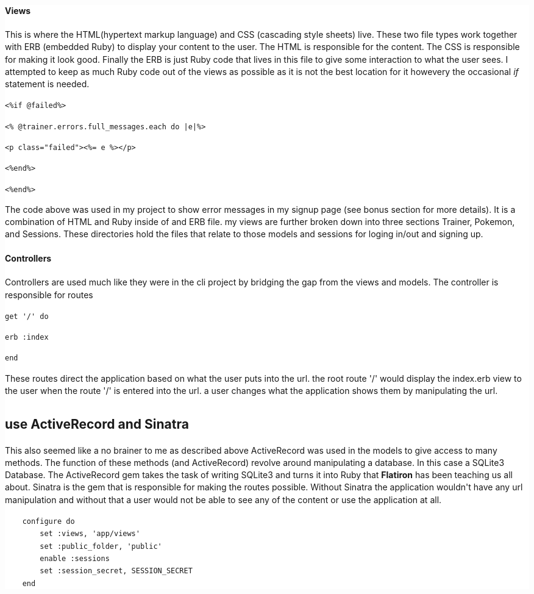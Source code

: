 #### Views

This is where the HTML(hypertext markup language) and CSS (cascading style sheets) live. These two file types work together with ERB (embedded Ruby) to display your content to the user. The HTML is responsible for the content. The CSS is responsible for making it look good. Finally the ERB is just Ruby code that lives in this file to give some interaction to what the user sees. I attempted to keep as much Ruby code out of the views as possible as it is not the best location for it howevery the occasional *if* statement is needed.

`<%if @failed%>`

`<% @trainer.errors.full_messages.each do |e|%>`

`<p class="failed"><%= e %></p>`

`<%end%>`

`<%end%>`

The code above was used in my project to show error messages in my signup page (see bonus section for more details). It is a combination of HTML and Ruby inside of and ERB file. my views are further broken down into three sections Trainer, Pokemon, and Sessions. These directories hold the files that relate to those models and sessions for loging in/out and signing up.

#### Controllers

Controllers are used much like they were in the cli project by bridging the gap from the views and models. The controller is responsible for routes 

`get '/' do`

`erb :index`

`end`

These routes direct the application based on what the user puts into the url. the root route '/' would display the index.erb view to the user when the route '/' is entered into the url. a user changes what the application shows them by manipulating the url.

## use ActiveRecord and Sinatra

This also seemed like a no brainer to me as described above ActiveRecord was used in the models to give access to many methods. The function of these methods (and ActiveRecord) revolve around manipulating a database. In this case a SQLite3 Database. The ActiveRecord gem takes the task of writing SQLite3 and turns it into Ruby that **Flatiron** has been teaching us all about. Sinatra is the gem that is responsible for making the routes possible. Without Sinatra the application wouldn't have any url manipulation and without that a user would not be able to see any of the content or use the application at all.

```
    configure do
        set :views, 'app/views'
        set :public_folder, 'public'
        enable :sessions
        set :session_secret, SESSION_SECRET
    end
```
